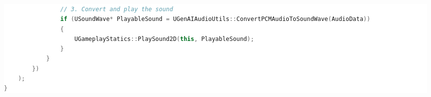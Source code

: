 ```cpp
                // 3. Convert and play the sound
                if (USoundWave* PlayableSound = UGenAIAudioUtils::ConvertPCMAudioToSoundWave(AudioData))
                {
                    UGameplayStatics::PlaySound2D(this, PlayableSound);
                }
            }
        })
    );
}
```
